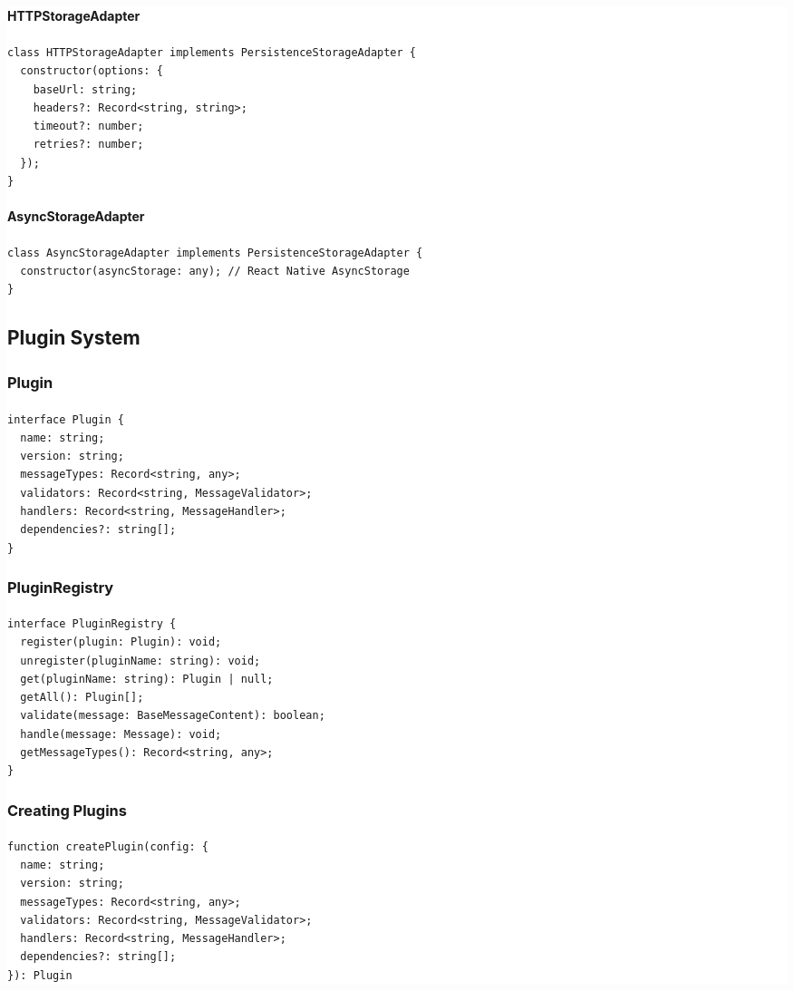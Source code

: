 #### HTTPStorageAdapter

```tsx
class HTTPStorageAdapter implements PersistenceStorageAdapter {
  constructor(options: {
    baseUrl: string;
    headers?: Record<string, string>;
    timeout?: number;
    retries?: number;
  });
}
```

#### AsyncStorageAdapter

```tsx
class AsyncStorageAdapter implements PersistenceStorageAdapter {
  constructor(asyncStorage: any); // React Native AsyncStorage
}
```

## Plugin System

### Plugin

```tsx
interface Plugin {
  name: string;
  version: string;
  messageTypes: Record<string, any>;
  validators: Record<string, MessageValidator>;
  handlers: Record<string, MessageHandler>;
  dependencies?: string[];
}
```

### PluginRegistry

```tsx
interface PluginRegistry {
  register(plugin: Plugin): void;
  unregister(pluginName: string): void;
  get(pluginName: string): Plugin | null;
  getAll(): Plugin[];
  validate(message: BaseMessageContent): boolean;
  handle(message: Message): void;
  getMessageTypes(): Record<string, any>;
}
```

### Creating Plugins

```tsx
function createPlugin(config: {
  name: string;
  version: string;
  messageTypes: Record<string, any>;
  validators: Record<string, MessageValidator>;
  handlers: Record<string, MessageHandler>;
  dependencies?: string[];
}): Plugin
```
